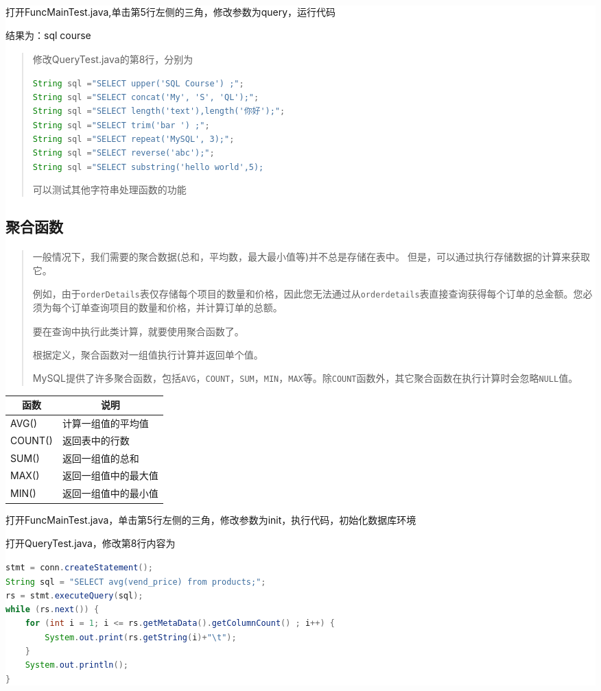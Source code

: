 打开FuncMainTest.java,单击第5行左侧的三角，修改参数为query，运行代码

结果为：sql course

> 修改QueryTest.java的第8行，分别为
>
> ```java
> String sql ="SELECT upper('SQL Course') ;";
> String sql ="SELECT concat('My', 'S', 'QL');";
> String sql ="SELECT length('text'),length('你好');";
> String sql ="SELECT trim('bar ') ;";
> String sql ="SELECT repeat('MySQL', 3);";
> String sql ="SELECT reverse('abc');";
> String sql ="SELECT substring('hello world',5);
> ```
>
> 可以测试其他字符串处理函数的功能

## 聚合函数

> 一般情况下，我们需要的聚合数据(总和，平均数，最大最小值等)并不总是存储在表中。 但是，可以通过执行存储数据的计算来获取它。
>
> 例如，由于`orderDetails`表仅存储每个项目的数量和价格，因此您无法通过从`orderdetails`表直接查询获得每个订单的总金额。您必须为每个订单查询项目的数量和价格，并计算订单的总额。
>
> 要在查询中执行此类计算，就要使用聚合函数了。
>
> 根据定义，聚合函数对一组值执行计算并返回单个值。
>
> MySQL提供了许多聚合函数，包括`AVG`，`COUNT`，`SUM`，`MIN`，`MAX`等。除`COUNT`函数外，其它聚合函数在执行计算时会忽略`NULL`值。

| 函数    | 说明                 |
| ------- | -------------------- |
| AVG()   | 计算一组值的平均值   |
| COUNT() | 返回表中的行数       |
| SUM()   | 返回一组值的总和     |
| MAX()   | 返回一组值中的最大值 |
| MIN()   | 返回一组值中的最小值 |

打开FuncMainTest.java，单击第5行左侧的三角，修改参数为init，执行代码，初始化数据库环境

打开QueryTest.java，修改第8行内容为

```java
stmt = conn.createStatement();
String sql = "SELECT avg(vend_price) from products;";
rs = stmt.executeQuery(sql);
while (rs.next()) {
    for (int i = 1; i <= rs.getMetaData().getColumnCount() ; i++) {
        System.out.print(rs.getString(i)+"\t");
    }
    System.out.println();
}
```
